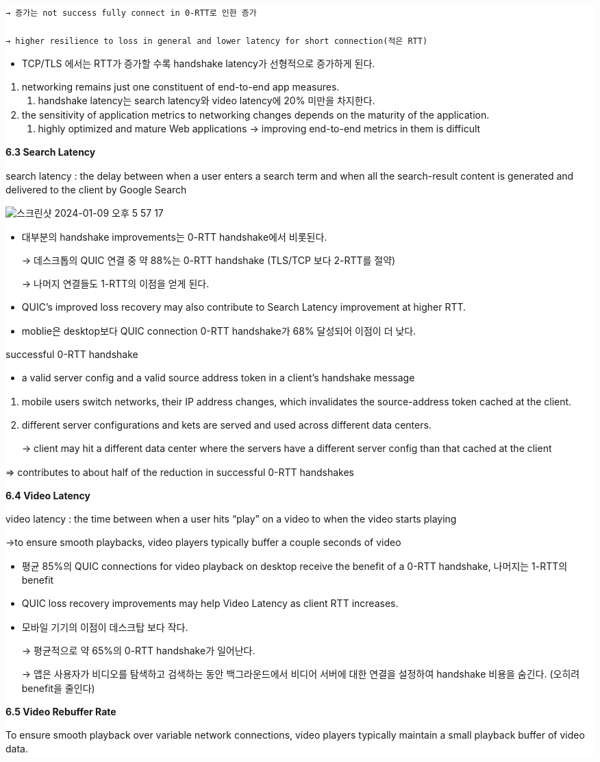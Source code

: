     → 증가는 not success fully connect in 0-RTT로 인한 증가
    
    → higher resilience to loss in general and lower latency for short connection(적은 RTT)
    
- TCP/TLS 에서는 RTT가 증가할 수록 handshake latency가 선형적으로 증가하게 된다.

1. networking remains just one constituent of end-to-end app measures.
    1. handshake latency는 search latency와 video latency에 20% 미만을 차지한다.
2. the sensitivity of application metrics to networking changes depends on the maturity of the application.
    1. highly optimized and mature Web applications → improving end-to-end metrics in them is difficult

**6.3 Search Latency**

search latency : the delay between when a user enters a search term and when all the search-result content is generated and delivered to the client by Google Search

<img width="446" alt="스크린샷 2024-01-09 오후 5 57 17" src="https://github.com/RakunKo/Network/assets/145656942/953040a5-20d3-4137-915a-c6a3ed01ff2e">

- 대부분의 handshake improvements는 0-RTT handshake에서 비롯된다.
    
    → 데스크톱의 QUIC 연결 중 약 88%는 0-RTT handshake (TLS/TCP 보다 2-RTT를 절약)
    
    → 나머지 연결들도 1-RTT의 이점을 얻게 된다.
    
- QUIC’s improved loss recovery may also contribute to Search Latency improvement at higher RTT.
- moblie은 desktop보다 QUIC connection 0-RTT handshake가 68% 달성되어 이점이 더 낮다.

successful 0-RTT handshake 

- a valid server config and a valid source address token in a client’s handshake message

1. mobile users switch networks, their IP address changes, which invalidates the source-address token cached at the client.
2. different server configurations and kets are served and used across different data centers.
    
    → client may hit a different data center where the servers have a different server config than that cached at the client
    

⇒ contributes to about half of the reduction in successful 0-RTT handshakes

**6.4 Video Latency**

video latency : the time between when a user hits “play” on a video to when the video starts playing

→to ensure smooth playbacks, video players typically buffer a couple seconds of video

- 평균 85%의 QUIC connections for video playback on desktop receive the benefit of a 0-RTT handshake, 나머지는 1-RTT의 benefit
- QUIC loss recovery improvements may help Video Latency as client RTT increases.
- 모바일 기기의 이점이 데스크탑 보다 작다.
    
    → 평균적으로 약 65%의 0-RTT handshake가 일어난다.
    
    → 앱은 사용자가 비디오를 탐색하고 검색하는 동안 백그라운드에서 비디어 서버에 대한 연결을 설정하여 handshake 비용을 숨긴다. (오히려 benefit을 줄인다)

**6.5 Video Rebuffer Rate**

To ensure smooth playback over variable network connections, video players typically maintain a small playback buffer of video data.
